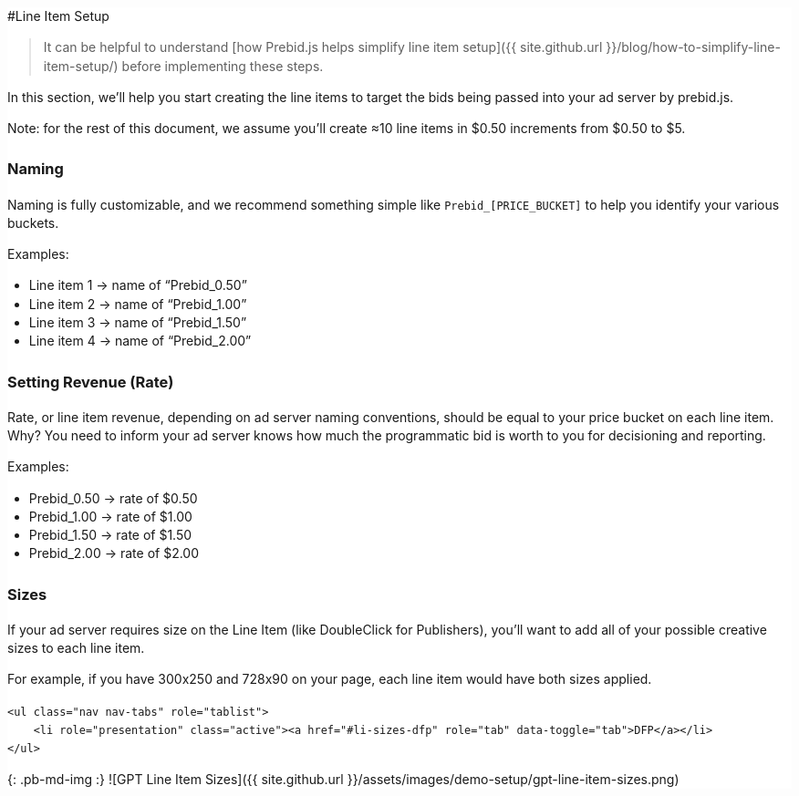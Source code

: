#Line Item Setup

> It can be helpful to understand [how Prebid.js helps simplify line item setup]({{ site.github.url }}/blog/how-to-simplify-line-item-setup/) before implementing these steps.

In this section, we’ll help you start creating the line items to target the bids being passed into your ad server by prebid.js.

Note: for the rest of this document, we assume you’ll create ≈10 line items in $0.50 increments from $0.50 to $5.

### Naming

Naming is fully customizable, and we recommend something simple like `Prebid_[PRICE_BUCKET]` to help you identify your various buckets. 

Examples: 

* Line item 1 → name of “Prebid_0.50”
* Line item 2 → name of “Prebid_1.00”
* Line item 3 → name of “Prebid_1.50”
* Line item 4 → name of “Prebid_2.00”

### Setting Revenue (Rate)

Rate, or line item revenue, depending on ad server naming conventions, should be equal to your price bucket on each line item. Why? You need to inform your ad server knows how much the programmatic bid is worth to you for decisioning and reporting.

Examples: 

* Prebid_0.50 → rate of $0.50
* Prebid_1.00 → rate of $1.00
* Prebid_1.50 → rate of $1.50
* Prebid_2.00 → rate of $2.00

### Sizes

If your ad server requires size on the Line Item (like DoubleClick for Publishers), you’ll want to add all of your possible creative sizes to each line item.

For example, if you have 300x250 and 728x90 on your page, each line item would have both sizes applied.

<div class="bs-callout">

    <ul class="nav nav-tabs" role="tablist">
        <li role="presentation" class="active"><a href="#li-sizes-dfp" role="tab" data-toggle="tab">DFP</a></li>
    </ul>

<div class="tab-content">

<div role="tabpanel" class="tab-pane active" id="li-sizes-dfp" markdown="1">

{: .pb-md-img :}
![GPT Line Item Sizes]({{ site.github.url }}/assets/images/demo-setup/gpt-line-item-sizes.png)
